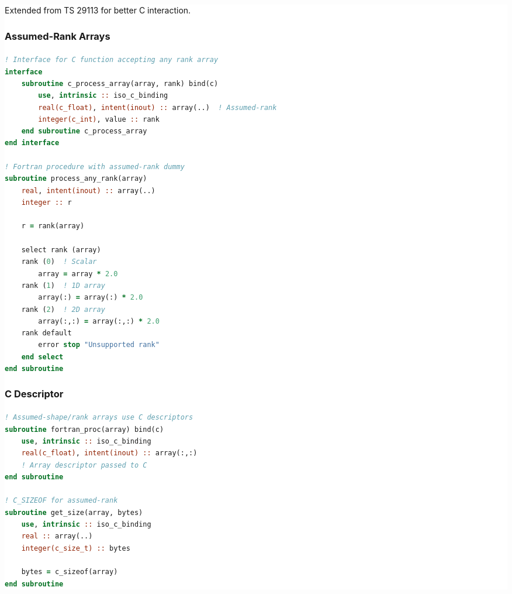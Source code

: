 Extended from TS 29113 for better C interaction.

### Assumed-Rank Arrays

```fortran
! Interface for C function accepting any rank array
interface
    subroutine c_process_array(array, rank) bind(c)
        use, intrinsic :: iso_c_binding
        real(c_float), intent(inout) :: array(..)  ! Assumed-rank
        integer(c_int), value :: rank
    end subroutine c_process_array
end interface

! Fortran procedure with assumed-rank dummy
subroutine process_any_rank(array)
    real, intent(inout) :: array(..)
    integer :: r

    r = rank(array)

    select rank (array)
    rank (0)  ! Scalar
        array = array * 2.0
    rank (1)  ! 1D array
        array(:) = array(:) * 2.0
    rank (2)  ! 2D array
        array(:,:) = array(:,:) * 2.0
    rank default
        error stop "Unsupported rank"
    end select
end subroutine
```

### C Descriptor

```fortran
! Assumed-shape/rank arrays use C descriptors
subroutine fortran_proc(array) bind(c)
    use, intrinsic :: iso_c_binding
    real(c_float), intent(inout) :: array(:,:)
    ! Array descriptor passed to C
end subroutine

! C_SIZEOF for assumed-rank
subroutine get_size(array, bytes)
    use, intrinsic :: iso_c_binding
    real :: array(..)
    integer(c_size_t) :: bytes

    bytes = c_sizeof(array)
end subroutine
```
